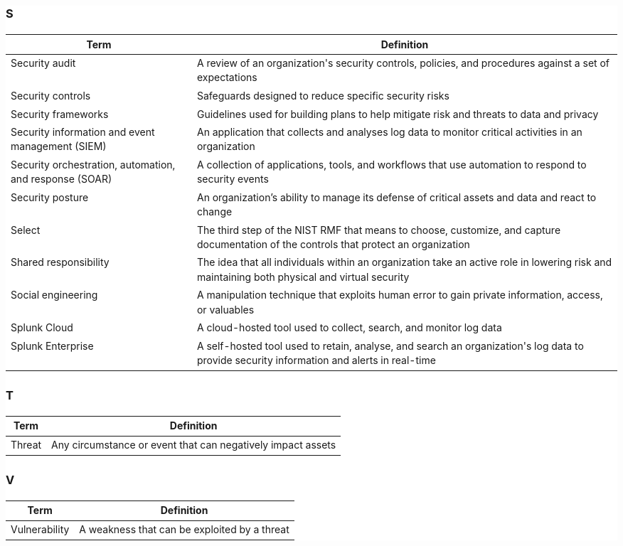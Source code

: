 ### S

Term | Definition                                                                                                                                   
--- | ---
Security audit | A review of an organization's security controls, policies, and procedures against a set of expectations                                      
Security controls | Safeguards designed to reduce specific security risks                                                                                        
Security frameworks | Guidelines used for building plans to help mitigate risk and threats to data and privacy                                                     
Security information and event management (SIEM) | An application that collects and analyses log data to monitor critical activities in an organization                                         
Security orchestration, automation, and response (SOAR) | A collection of applications, tools, and workflows that use automation to respond to security events                                         
Security posture | An organization’s ability to manage its defense of critical assets and data and react to change                                              
Select | The third step of the NIST RMF that means to choose, customize, and capture documentation of the controls that protect an organization       
Shared responsibility | The idea that all individuals within an organization take an active role in lowering risk and maintaining both physical and virtual security 
Social engineering | A manipulation technique that exploits human error to gain private information, access, or valuables                                         
Splunk Cloud | A cloud-hosted tool used to collect, search, and monitor log data                                                                            
Splunk Enterprise | A self-hosted tool used to retain, analyse, and search an organization's log data to provide security information and alerts in real-time    

### T

Term | Definition
--- | ---
Threat | Any circumstance or event that can negatively impact assets

### V

Term | Definition
--- | ---
Vulnerability | A weakness that can be exploited by a threat
